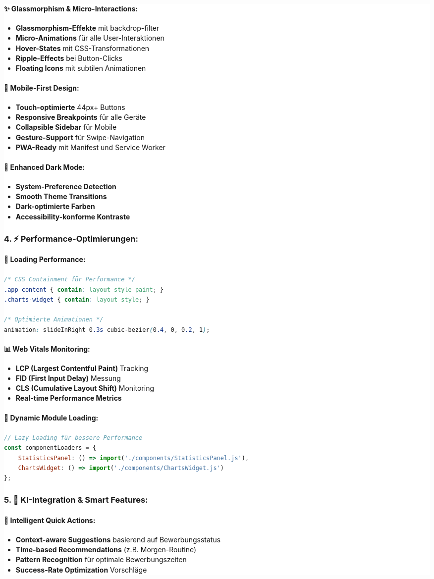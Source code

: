 #### **✨ Glassmorphism & Micro-Interactions:**
- **Glassmorphism-Effekte** mit backdrop-filter
- **Micro-Animations** für alle User-Interaktionen
- **Hover-States** mit CSS-Transformationen
- **Ripple-Effects** bei Button-Clicks
- **Floating Icons** mit subtilen Animationen

#### **📱 Mobile-First Design:**
- **Touch-optimierte** 44px+ Buttons
- **Responsive Breakpoints** für alle Geräte
- **Collapsible Sidebar** für Mobile
- **Gesture-Support** für Swipe-Navigation
- **PWA-Ready** mit Manifest und Service Worker

#### **🌙 Enhanced Dark Mode:**
- **System-Preference Detection**
- **Smooth Theme Transitions**
- **Dark-optimierte Farben**
- **Accessibility-konforme Kontraste**

### **4. ⚡ Performance-Optimierungen:**

#### **🏃 Loading Performance:**
```css
/* CSS Containment für Performance */
.app-content { contain: layout style paint; }
.charts-widget { contain: layout style; }

/* Optimierte Animationen */
animation: slideInRight 0.3s cubic-bezier(0.4, 0, 0.2, 1);
```

#### **📊 Web Vitals Monitoring:**
- **LCP (Largest Contentful Paint)** Tracking
- **FID (First Input Delay)** Messung
- **CLS (Cumulative Layout Shift)** Monitoring
- **Real-time Performance Metrics**

#### **🔄 Dynamic Module Loading:**
```javascript
// Lazy Loading für bessere Performance
const componentLoaders = {
    StatisticsPanel: () => import('./components/StatisticsPanel.js'),
    ChartsWidget: () => import('./components/ChartsWidget.js')
};
```

### **5. 🧠 KI-Integration & Smart Features:**

#### **🤖 Intelligent Quick Actions:**
- **Context-aware Suggestions** basierend auf Bewerbungsstatus
- **Time-based Recommendations** (z.B. Morgen-Routine)  
- **Pattern Recognition** für optimale Bewerbungszeiten
- **Success-Rate Optimization** Vorschläge
